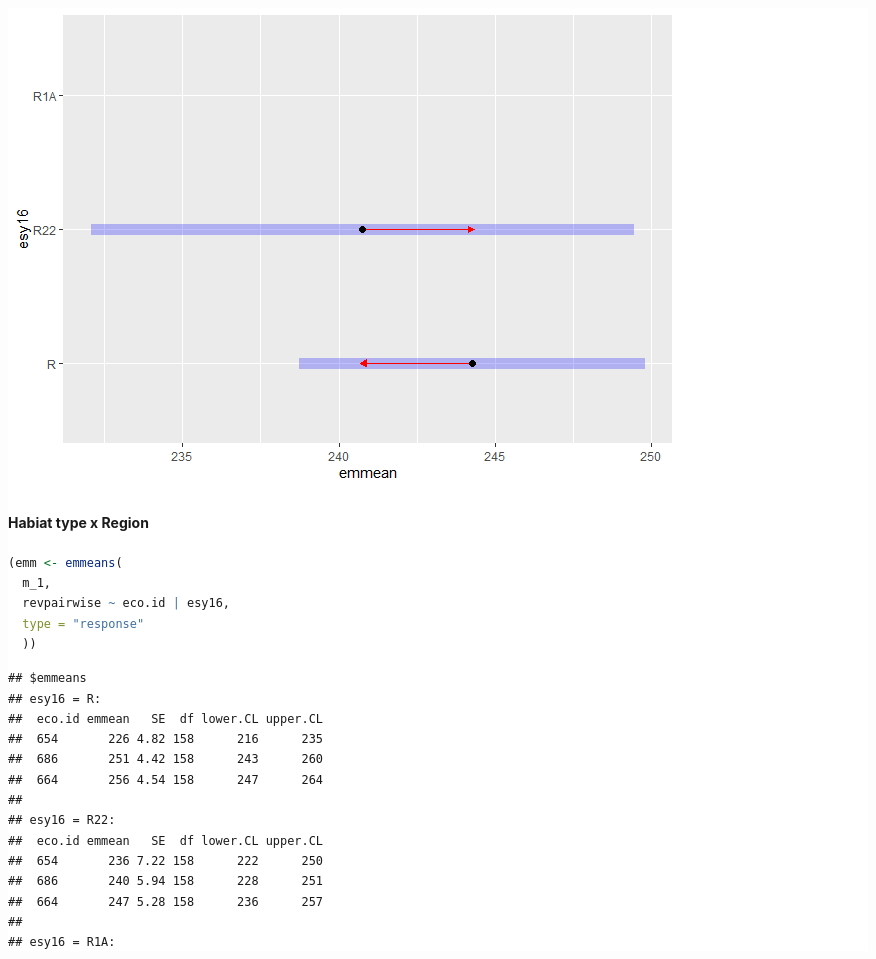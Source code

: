 ![](model_check_sla_esy16_files/figure-gfm/effect-sizes-1-1.png)

#### Habiat type x Region

``` r
(emm <- emmeans(
  m_1,
  revpairwise ~ eco.id | esy16,
  type = "response"
  ))
```

    ## $emmeans
    ## esy16 = R:
    ##  eco.id emmean   SE  df lower.CL upper.CL
    ##  654       226 4.82 158      216      235
    ##  686       251 4.42 158      243      260
    ##  664       256 4.54 158      247      264
    ## 
    ## esy16 = R22:
    ##  eco.id emmean   SE  df lower.CL upper.CL
    ##  654       236 7.22 158      222      250
    ##  686       240 5.94 158      228      251
    ##  664       247 5.28 158      236      257
    ## 
    ## esy16 = R1A: